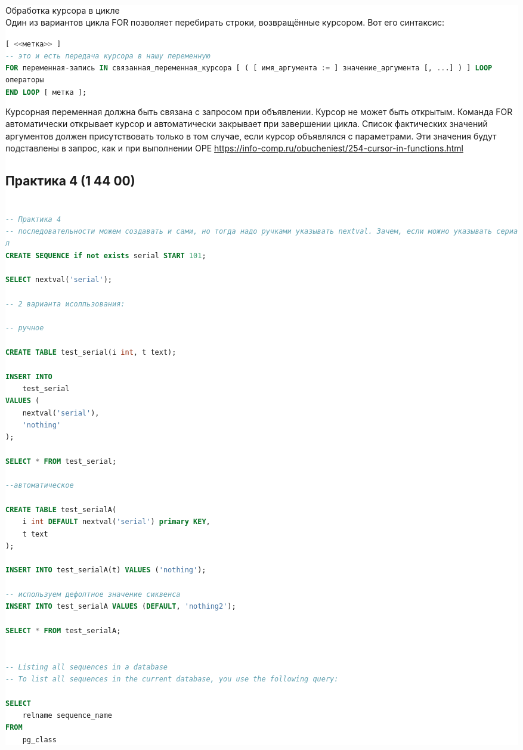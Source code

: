 Обработка курсора в цикле  
Один из вариантов цикла FOR позволяет перебирать строки, возвращённые курсором. Вот его синтаксис:
```sql
[ <<метка>> ]
-- это и есть передача курсора в нашу переменную
FOR переменная-запись IN связанная_переменная_курсора [ ( [ имя_аргумента := ] значение_аргумента [, ...] ) ] LOOP
операторы
END LOOP [ метка ];
```
Курсорная переменная должна быть связана с запросом при объявлении. Курсор не может быть открытым. Команда FOR автоматически открывает курсор и автоматически закрывает при завершении цикла. Список фактических значений аргументов должен присутствовать только в том случае, если курсор объявлялся с параметрами. Эти значения будут подставлены в запрос, как и при выполнении OPE
https://info-comp.ru/obucheniest/254-cursor-in-functions.html

## Практика 4 (1 44 00)

```sql

-- Практика 4
-- последовательности можем создавать и сами, но тогда надо ручками указывать nextval. Зачем, если можно указывать сериал
CREATE SEQUENCE if not exists serial START 101;

SELECT nextval('serial');

-- 2 варианта исолпьзования:

-- ручное

CREATE TABLE test_serial(i int, t text);

INSERT INTO 
    test_serial 
VALUES (
    nextval('serial'), 
    'nothing'
);

SELECT * FROM test_serial;

--автоматическое

CREATE TABLE test_serialA(
    i int DEFAULT nextval('serial') primary KEY, 
    t text
);

INSERT INTO test_serialA(t) VALUES ('nothing');

-- используем дефолтное значение сиквенса
INSERT INTO test_serialA VALUES (DEFAULT, 'nothing2');

SELECT * FROM test_serialA;


-- Listing all sequences in a database
-- To list all sequences in the current database, you use the following query:

SELECT
    relname sequence_name
FROM 
    pg_class 
```
